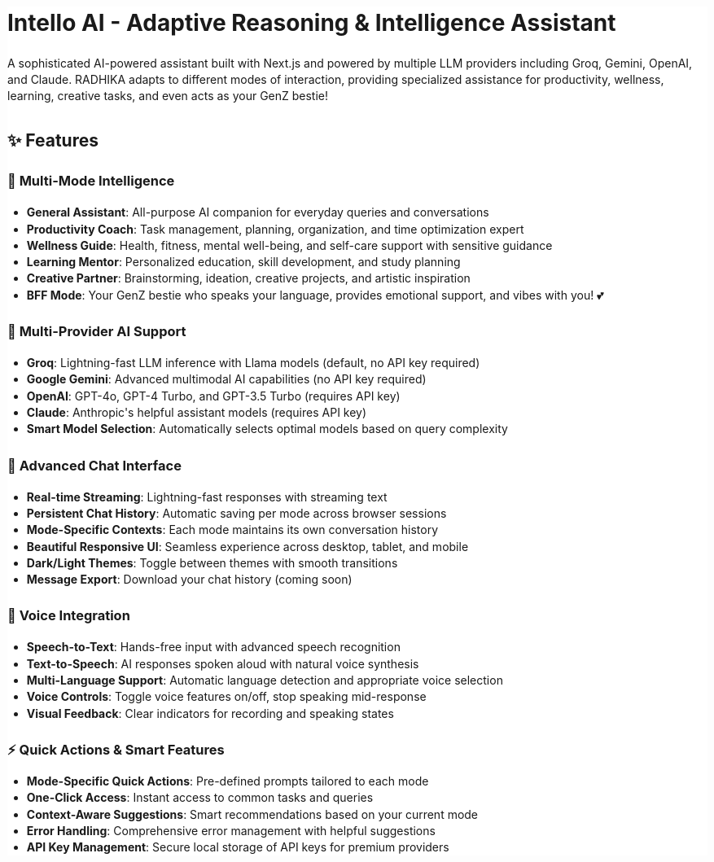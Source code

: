 

# Intello AI - Adaptive Reasoning & Intelligence Assistant
A sophisticated AI-powered assistant built with Next.js and powered by multiple LLM providers including Groq, Gemini, OpenAI, and Claude. RADHIKA adapts to different modes of interaction, providing specialized assistance for productivity, wellness, learning, creative tasks, and even acts as your GenZ bestie!



## ✨ Features

### 🎯 **Multi-Mode Intelligence**
- **General Assistant**: All-purpose AI companion for everyday queries and conversations
- **Productivity Coach**: Task management, planning, organization, and time optimization expert
- **Wellness Guide**: Health, fitness, mental well-being, and self-care support with sensitive guidance
- **Learning Mentor**: Personalized education, skill development, and study planning
- **Creative Partner**: Brainstorming, ideation, creative projects, and artistic inspiration
- **BFF Mode**: Your GenZ bestie who speaks your language, provides emotional support, and vibes with you! 💕

### 🤖 **Multi-Provider AI Support**
- **Groq**: Lightning-fast LLM inference with Llama models (default, no API key required)
- **Google Gemini**: Advanced multimodal AI capabilities (no API key required)
- **OpenAI**: GPT-4o, GPT-4 Turbo, and GPT-3.5 Turbo (requires API key)
- **Claude**: Anthropic's helpful assistant models (requires API key)
- **Smart Model Selection**: Automatically selects optimal models based on query complexity

### 🚀 **Advanced Chat Interface**
- **Real-time Streaming**: Lightning-fast responses with streaming text
- **Persistent Chat History**: Automatic saving per mode across browser sessions
- **Mode-Specific Contexts**: Each mode maintains its own conversation history
- **Beautiful Responsive UI**: Seamless experience across desktop, tablet, and mobile
- **Dark/Light Themes**: Toggle between themes with smooth transitions
- **Message Export**: Download your chat history (coming soon)

### 🎤 **Voice Integration**
- **Speech-to-Text**: Hands-free input with advanced speech recognition
- **Text-to-Speech**: AI responses spoken aloud with natural voice synthesis
- **Multi-Language Support**: Automatic language detection and appropriate voice selection
- **Voice Controls**: Toggle voice features on/off, stop speaking mid-response
- **Visual Feedback**: Clear indicators for recording and speaking states

### ⚡ **Quick Actions & Smart Features**
- **Mode-Specific Quick Actions**: Pre-defined prompts tailored to each mode
- **One-Click Access**: Instant access to common tasks and queries
- **Context-Aware Suggestions**: Smart recommendations based on your current mode
- **Error Handling**: Comprehensive error management with helpful suggestions
- **API Key Management**: Secure local storage of API keys for premium providers
